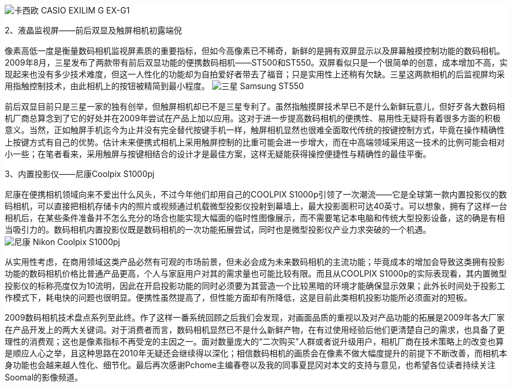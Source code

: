 ![卡西欧 CASIO EXILIM G EX-G1](https://images.soomal.cc/images/doc/20100115/00003699.webp)





2、液晶监视屏――前后双显及触屏相机初露端倪

像素高低一度是衡量数码相机监视屏素质的重要指标，但如今高像素已不稀奇，新鲜的是拥有双屏显示以及屏幕触摸控制功能的数码相机。2009年8月，三星发布了两款带有前后双显功能的便携数码相机――ST500和ST550。双屏看似只是一个很简单的创意，成本增加不高，实现起来也没有多少技术难度，但这一人性化的功能却为自拍爱好者带去了福音；只是实用性上还稍有欠缺。三星这两款相机的后监视屏均采用指触控制技术，由此相机上的按钮被精简到最小程度。
![三星 Samsung ST550](https://images.soomal.cc/images/doc/20100115/00003700.webp)





前后双显目前只是三星一家的独有创举，但触屏相机却已不是三星专利了。虽然指触摸屏技术早已不是什么新鲜玩意儿，但好歹各大数码相机厂商总算念到了它的好处并在2009年尝试在产品上加以应用。这对于进一步提高数码相机的便携性、易用性无疑将有着很多方面的积极意义。当然，正如触屏手机迄今为止并没有完全替代按键手机一样，触屏相机显然也很难全面取代传统的按键控制方式，毕竟在操作精确性上按键方式有自己的优势。估计未来便携式相机上采用触屏控制的比重可能会进一步增大，而在中高端领域采用这一技术的比例可能会相对小一些；在笔者看来，采用触屏与按键相结合的设计才是最佳方案，这样无疑能获得操控便捷性与精确性的最佳平衡。

3、内置投影仪――尼康Coolpix S1000pj

尼康在便携相机领域向来不爱出什么风头，不过今年他们却用自己的COOLPIX S1000p引领了一次潮流――它是全球第一款内置投影仪的数码相机，可以直接把相机存储卡内的照片或视频通过机载微型投影仪投射到幕墙上，最大投影面积可达40英寸。可以想象，拥有了这样一台相机后，在某些条件准备并不怎么充分的场合也能实现大幅面的临时性图像展示，而不需要笔记本电脑和传统大型投影设备，这的确是有相当吸引力的。数码相机内置投影仪既是数码相机的一次功能拓展尝试，同时也是微型投影仪产业力求突破的一个机遇。
![尼康 Nikon Coolpix S1000pj](https://images.soomal.cc/images/doc/20100115/00003701.webp)





从实用性考虑，在商用领域这类产品必然有可观的市场前景，但未必会成为未来数码相机的主流功能；毕竟成本的增加会导致这类拥有投影功能的数码相机价格比普通产品更高，个人与家庭用户对其的需求量也可能比较有限。而且从COOLPIX S1000p的实际表现看，其内置微型投影仪的标称亮度仅为10流明，因此在开启投影功能的同时必须要为其营造一个比较黑暗的环境才能确保显示效果；此外长时间处于投影工作模式下，耗电快的问题也很明显。便携性虽然提高了，但性能方面却有所降低，这是目前此类相机投影功能所必须面对的短板。

2009数码相机技术盘点系列至此终。作了这样一番系统回顾之后我们会发现，对画面品质的重视以及对产品功能的拓展是2009年各大厂家在产品开发上的两大关键词。对于消费者而言，数码相机显然已不是什么新鲜产物，在有过使用经验后他们更清楚自己的需求，也具备了更理性的消费观；这也是像素指标不再受宠的主因之一。面对数量庞大的“二次购买”人群或者说升级用户，相机厂商在技术策略上的改变也算是顺应人心之举，且这种思路在2010年无疑还会继续得以深化；相信数码相机的画质会在像素不做大幅度提升的前提下不断改善，而相机本身功能也会越来越人性化、细节化。最后再次感谢Pchome主编春卷以及我的同事夏昆冈对本文的支持与意见，也希望各位读者持续关注Soomal的影像频道。